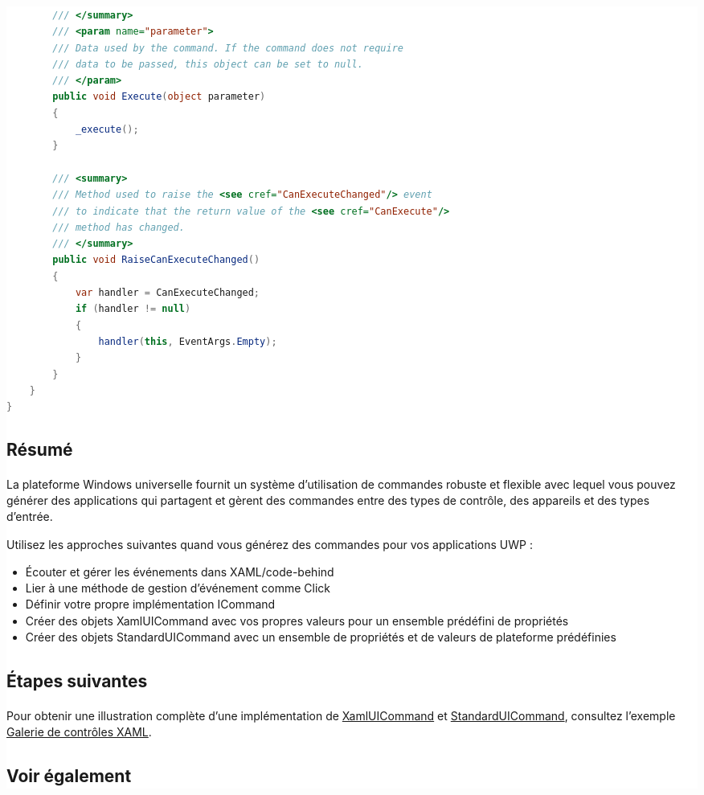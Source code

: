 ```csharp
        /// </summary>
        /// <param name="parameter">
        /// Data used by the command. If the command does not require 
        /// data to be passed, this object can be set to null.
        /// </param>
        public void Execute(object parameter)
        {
            _execute();
        }

        /// <summary>
        /// Method used to raise the <see cref="CanExecuteChanged"/> event
        /// to indicate that the return value of the <see cref="CanExecute"/>
        /// method has changed.
        /// </summary>
        public void RaiseCanExecuteChanged()
        {
            var handler = CanExecuteChanged;
            if (handler != null)
            {
                handler(this, EventArgs.Empty);
            }
        }
    }
}
```

## <a name="summary"></a>Résumé

La plateforme Windows universelle fournit un système d’utilisation de commandes robuste et flexible avec lequel vous pouvez générer des applications qui partagent et gèrent des commandes entre des types de contrôle, des appareils et des types d’entrée.

Utilisez les approches suivantes quand vous générez des commandes pour vos applications UWP :

- Écouter et gérer les événements dans XAML/code-behind
- Lier à une méthode de gestion d’événement comme Click
- Définir votre propre implémentation ICommand
- Créer des objets XamlUICommand avec vos propres valeurs pour un ensemble prédéfini de propriétés
- Créer des objets StandardUICommand avec un ensemble de propriétés et de valeurs de plateforme prédéfinies

## <a name="next-steps"></a>Étapes suivantes

Pour obtenir une illustration complète d’une implémentation de [XamlUICommand](https://docs.microsoft.com/uwp/api/windows.ui.xaml.input.xamluicommand) et [StandardUICommand](https://docs.microsoft.com/uwp/api/windows.ui.xaml.input.standarduicommand), consultez l’exemple [Galerie de contrôles XAML](https://github.com/Microsoft/Windows-universal-samples/tree/master/Samples/XamlUIBasics).

## <a name="see-also"></a>Voir également
